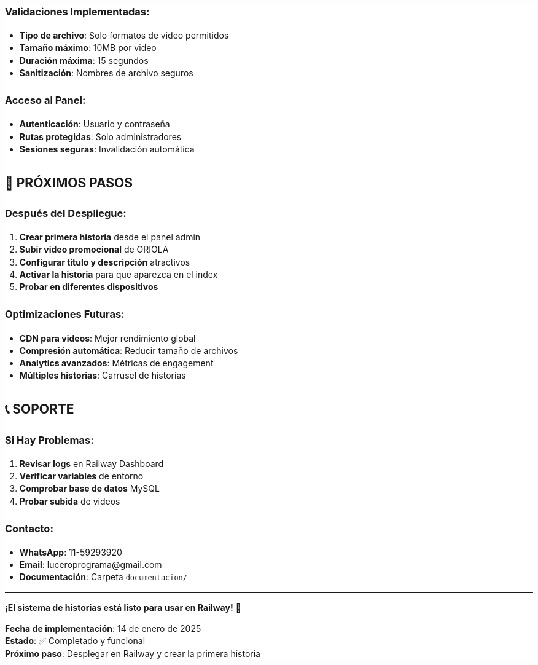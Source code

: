 ### **Validaciones Implementadas:**
- **Tipo de archivo**: Solo formatos de video permitidos
- **Tamaño máximo**: 10MB por video
- **Duración máxima**: 15 segundos
- **Sanitización**: Nombres de archivo seguros

### **Acceso al Panel:**
- **Autenticación**: Usuario y contraseña
- **Rutas protegidas**: Solo administradores
- **Sesiones seguras**: Invalidación automática

## 🎯 **PRÓXIMOS PASOS**

### **Después del Despliegue:**
1. **Crear primera historia** desde el panel admin
2. **Subir video promocional** de ORIOLA
3. **Configurar título y descripción** atractivos
4. **Activar la historia** para que aparezca en el index
5. **Probar en diferentes dispositivos**

### **Optimizaciones Futuras:**
- **CDN para videos**: Mejor rendimiento global
- **Compresión automática**: Reducir tamaño de archivos
- **Analytics avanzados**: Métricas de engagement
- **Múltiples historias**: Carrusel de historias

## 📞 **SOPORTE**

### **Si Hay Problemas:**
1. **Revisar logs** en Railway Dashboard
2. **Verificar variables** de entorno
3. **Comprobar base de datos** MySQL
4. **Probar subida** de videos

### **Contacto:**
- **WhatsApp**: 11-59293920
- **Email**: luceroprograma@gmail.com
- **Documentación**: Carpeta `documentacion/`

---

**¡El sistema de historias está listo para usar en Railway!** 🚀

**Fecha de implementación**: 14 de enero de 2025  
**Estado**: ✅ Completado y funcional  
**Próximo paso**: Desplegar en Railway y crear la primera historia
